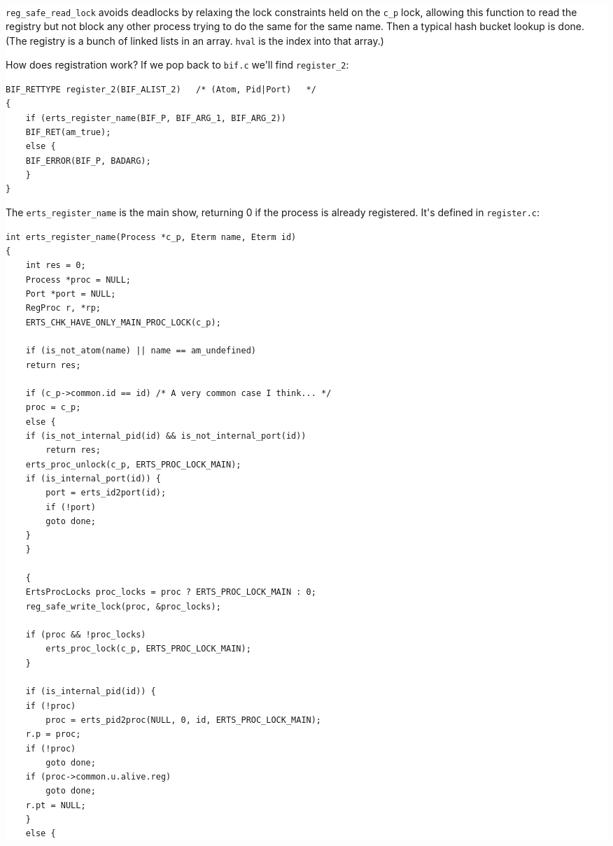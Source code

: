 `reg_safe_read_lock` avoids deadlocks by relaxing the lock constraints held on
the `c_p` lock, allowing this function to read the registry but not block any
other process trying to do the same for the same name. Then a typical hash
bucket lookup is done. (The registry is a bunch of linked lists in an
array. `hval` is the index into that array.)

How does registration work? If we pop back to `bif.c` we'll find `register_2`:

```
BIF_RETTYPE register_2(BIF_ALIST_2)   /* (Atom, Pid|Port)   */
{
    if (erts_register_name(BIF_P, BIF_ARG_1, BIF_ARG_2))
	BIF_RET(am_true);
    else {
	BIF_ERROR(BIF_P, BADARG);
    }
}
```

The `erts_register_name` is the main show, returning 0 if the process is already
registered. It's defined in `register.c`:

```
int erts_register_name(Process *c_p, Eterm name, Eterm id)
{
    int res = 0;
    Process *proc = NULL;
    Port *port = NULL;
    RegProc r, *rp;
    ERTS_CHK_HAVE_ONLY_MAIN_PROC_LOCK(c_p);

    if (is_not_atom(name) || name == am_undefined)
	return res;

    if (c_p->common.id == id) /* A very common case I think... */
	proc = c_p;
    else {
	if (is_not_internal_pid(id) && is_not_internal_port(id))
	    return res;
	erts_proc_unlock(c_p, ERTS_PROC_LOCK_MAIN);
	if (is_internal_port(id)) {
	    port = erts_id2port(id);
	    if (!port)
		goto done;
	}
    }

    {
	ErtsProcLocks proc_locks = proc ? ERTS_PROC_LOCK_MAIN : 0;
	reg_safe_write_lock(proc, &proc_locks);

	if (proc && !proc_locks)
	    erts_proc_lock(c_p, ERTS_PROC_LOCK_MAIN);
    }

    if (is_internal_pid(id)) {
	if (!proc)
	    proc = erts_pid2proc(NULL, 0, id, ERTS_PROC_LOCK_MAIN);
	r.p = proc;
	if (!proc)
	    goto done;
	if (proc->common.u.alive.reg)
	    goto done;
	r.pt = NULL;
    }
    else {
```